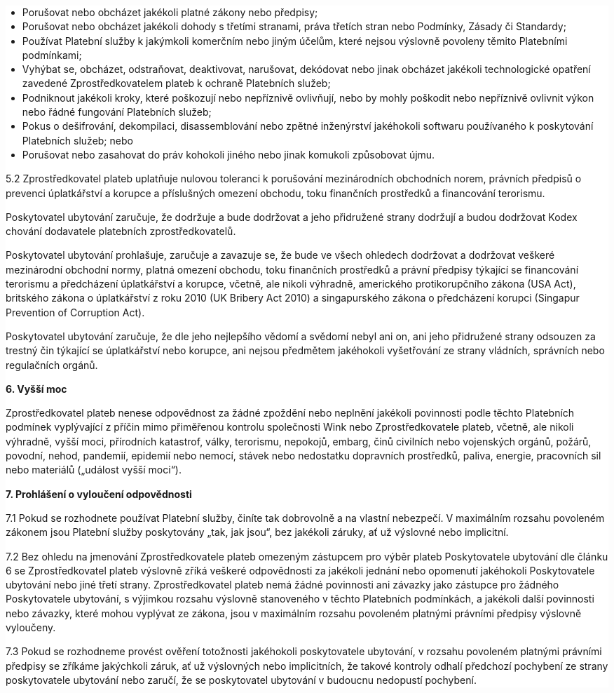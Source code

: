 * Porušovat nebo obcházet jakékoli platné zákony nebo předpisy;
* Porušovat nebo obcházet jakékoli dohody s třetími stranami, práva třetích stran nebo Podmínky, Zásady či Standardy;
* Používat Platební služby k jakýmkoli komerčním nebo jiným účelům, které nejsou výslovně povoleny těmito Platebními podmínkami;
* Vyhýbat se, obcházet, odstraňovat, deaktivovat, narušovat, dekódovat nebo jinak obcházet jakékoli technologické opatření zavedené Zprostředkovatelem plateb k ochraně Platebních služeb;
* Podniknout jakékoli kroky, které poškozují nebo nepříznivě ovlivňují, nebo by mohly poškodit nebo nepříznivě ovlivnit výkon nebo řádné fungování Platebních služeb;
* Pokus o dešifrování, dekompilaci, disassemblování nebo zpětné inženýrství jakéhokoli softwaru používaného k poskytování Platebních služeb; nebo
* Porušovat nebo zasahovat do práv kohokoli jiného nebo jinak komukoli způsobovat újmu.

5.2 Zprostředkovatel plateb uplatňuje nulovou toleranci k porušování mezinárodních obchodních norem, právních předpisů o prevenci úplatkářství a korupce a příslušných omezení obchodu, toku finančních prostředků a financování terorismu.

Poskytovatel ubytování zaručuje, že dodržuje a bude dodržovat a jeho přidružené strany dodržují a budou dodržovat Kodex chování dodavatele platebních zprostředkovatelů.

Poskytovatel ubytování prohlašuje, zaručuje a zavazuje se, že bude ve všech ohledech dodržovat a dodržovat veškeré mezinárodní obchodní normy, platná omezení obchodu, toku finančních prostředků a právní předpisy týkající se financování terorismu a předcházení úplatkářství a korupce, včetně, ale nikoli výhradně, amerického protikorupčního zákona (USA Act), britského zákona o úplatkářství z roku 2010 (UK Bribery Act 2010) a singapurského zákona o předcházení korupci (Singapur Prevention of Corruption Act).

Poskytovatel ubytování zaručuje, že dle jeho nejlepšího vědomí a svědomí nebyl ani on, ani jeho přidružené strany odsouzen za trestný čin týkající se úplatkářství nebo korupce, ani nejsou předmětem jakéhokoli vyšetřování ze strany vládních, správních nebo regulačních orgánů.

**6. Vyšší moc**

Zprostředkovatel plateb nenese odpovědnost za žádné zpoždění nebo neplnění jakékoli povinnosti podle těchto Platebních podmínek vyplývající z příčin mimo přiměřenou kontrolu společnosti Wink nebo Zprostředkovatele plateb, včetně, ale nikoli výhradně, vyšší moci, přírodních katastrof, války, terorismu, nepokojů, embarg, činů civilních nebo vojenských orgánů, požárů, povodní, nehod, pandemií, epidemií nebo nemocí, stávek nebo nedostatku dopravních prostředků, paliva, energie, pracovních sil nebo materiálů („událost vyšší moci“).

**7. Prohlášení o vyloučení odpovědnosti**

7.1 Pokud se rozhodnete používat Platební služby, činíte tak dobrovolně a na vlastní nebezpečí. V maximálním rozsahu povoleném zákonem jsou Platební služby poskytovány „tak, jak jsou“, bez jakékoli záruky, ať už výslovné nebo implicitní.

7.2 Bez ohledu na jmenování Zprostředkovatele plateb omezeným zástupcem pro výběr plateb Poskytovatele ubytování dle článku 6 se Zprostředkovatel plateb výslovně zříká veškeré odpovědnosti za jakékoli jednání nebo opomenutí jakéhokoli Poskytovatele ubytování nebo jiné třetí strany. Zprostředkovatel plateb nemá žádné povinnosti ani závazky jako zástupce pro žádného Poskytovatele ubytování, s výjimkou rozsahu výslovně stanoveného v těchto Platebních podmínkách, a jakékoli další povinnosti nebo závazky, které mohou vyplývat ze zákona, jsou v maximálním rozsahu povoleném platnými právními předpisy výslovně vyloučeny.

7.3 Pokud se rozhodneme provést ověření totožnosti jakéhokoli poskytovatele ubytování, v rozsahu povoleném platnými právními předpisy se zříkáme jakýchkoli záruk, ať už výslovných nebo implicitních, že takové kontroly odhalí předchozí pochybení ze strany poskytovatele ubytování nebo zaručí, že se poskytovatel ubytování v budoucnu nedopustí pochybení.
